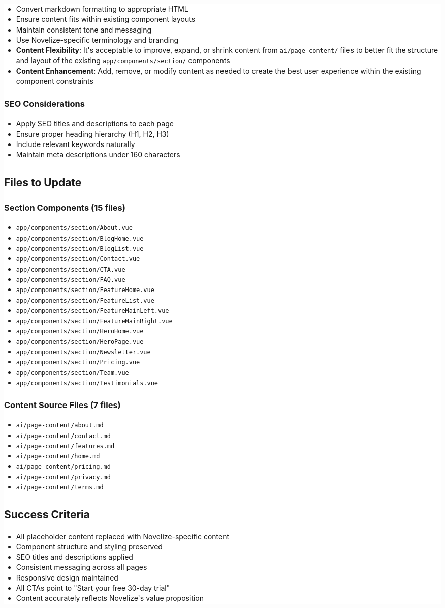 - Convert markdown formatting to appropriate HTML
- Ensure content fits within existing component layouts
- Maintain consistent tone and messaging
- Use Novelize-specific terminology and branding
- **Content Flexibility**: It's acceptable to improve, expand, or shrink content from `ai/page-content/` files to better fit the structure and layout of the existing `app/components/section/` components
- **Content Enhancement**: Add, remove, or modify content as needed to create the best user experience within the existing component constraints

### SEO Considerations

- Apply SEO titles and descriptions to each page
- Ensure proper heading hierarchy (H1, H2, H3)
- Include relevant keywords naturally
- Maintain meta descriptions under 160 characters

## Files to Update

### Section Components (15 files)

- `app/components/section/About.vue`
- `app/components/section/BlogHome.vue`
- `app/components/section/BlogList.vue`
- `app/components/section/Contact.vue`
- `app/components/section/CTA.vue`
- `app/components/section/FAQ.vue`
- `app/components/section/FeatureHome.vue`
- `app/components/section/FeatureList.vue`
- `app/components/section/FeatureMainLeft.vue`
- `app/components/section/FeatureMainRight.vue`
- `app/components/section/HeroHome.vue`
- `app/components/section/HeroPage.vue`
- `app/components/section/Newsletter.vue`
- `app/components/section/Pricing.vue`
- `app/components/section/Team.vue`
- `app/components/section/Testimonials.vue`

### Content Source Files (7 files)

- `ai/page-content/about.md`
- `ai/page-content/contact.md`
- `ai/page-content/features.md`
- `ai/page-content/home.md`
- `ai/page-content/pricing.md`
- `ai/page-content/privacy.md`
- `ai/page-content/terms.md`

## Success Criteria

- All placeholder content replaced with Novelize-specific content
- Component structure and styling preserved
- SEO titles and descriptions applied
- Consistent messaging across all pages
- Responsive design maintained
- All CTAs point to "Start your free 30-day trial"
- Content accurately reflects Novelize's value proposition
